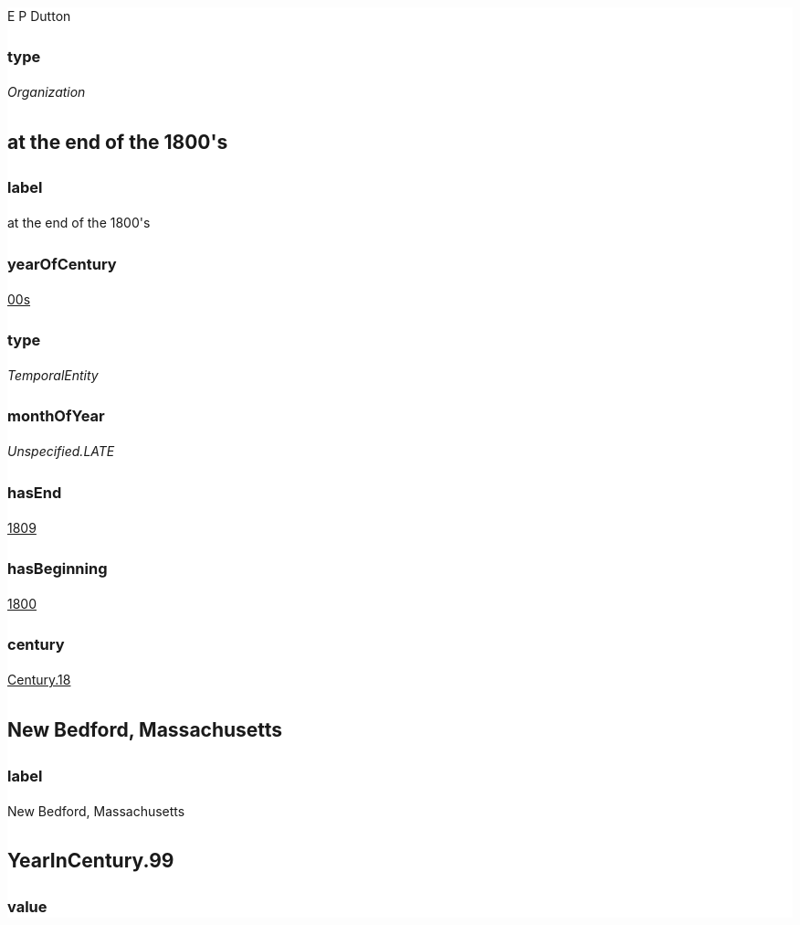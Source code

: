
E P Dutton

### type


*Organization*

## at the end of the 1800's

### label


at the end of the 1800's

### yearOfCentury


[00s](#00s)

### type


*TemporalEntity*

### monthOfYear


*Unspecified.LATE*

### hasEnd


[1809](#1809)

### hasBeginning


[1800](#1800)

### century


[Century.18](#Century.18)

## New Bedford, Massachusetts

### label


New Bedford, Massachusetts

## YearInCentury.99

### value
